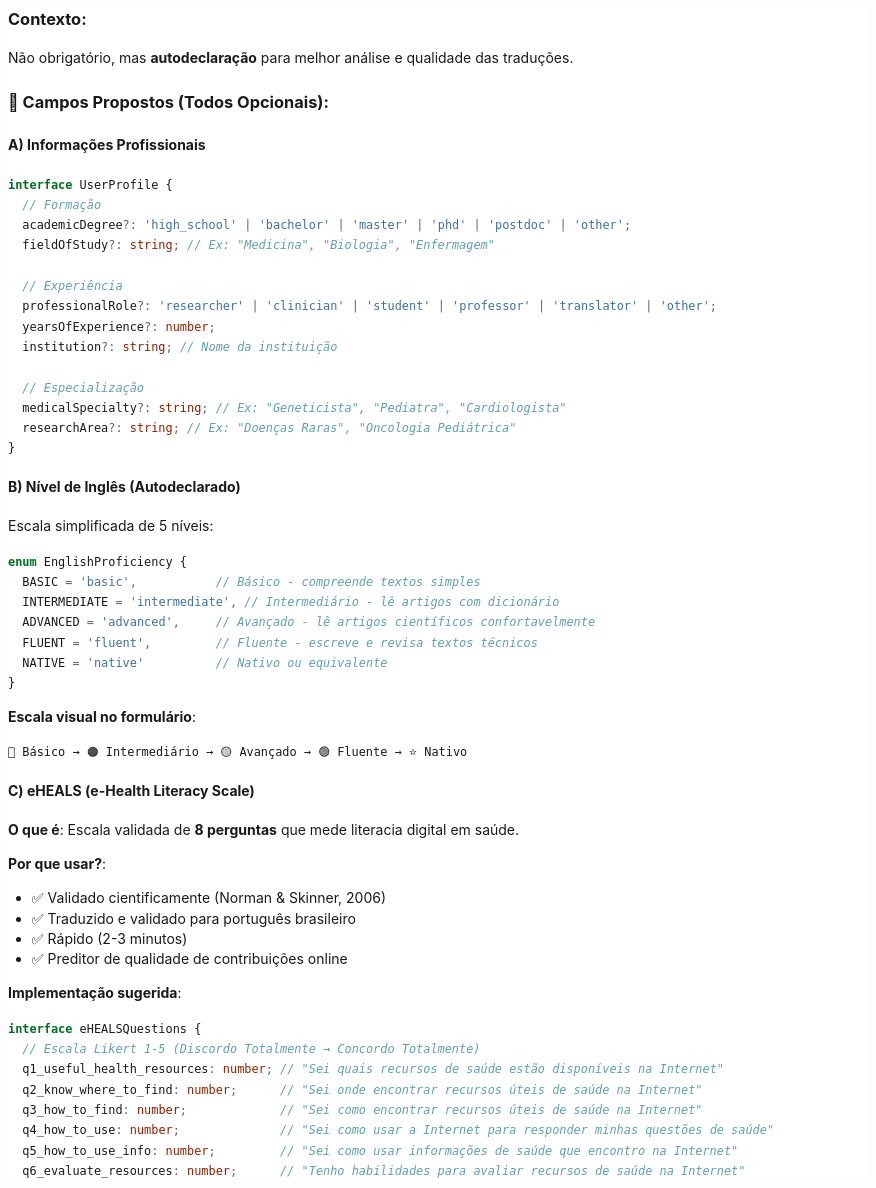 ### Contexto:
Não obrigatório, mas **autodeclaração** para melhor análise e qualidade das traduções.

### 🎯 Campos Propostos (Todos Opcionais):

#### A) **Informações Profissionais**
```typescript
interface UserProfile {
  // Formação
  academicDegree?: 'high_school' | 'bachelor' | 'master' | 'phd' | 'postdoc' | 'other';
  fieldOfStudy?: string; // Ex: "Medicina", "Biologia", "Enfermagem"
  
  // Experiência
  professionalRole?: 'researcher' | 'clinician' | 'student' | 'professor' | 'translator' | 'other';
  yearsOfExperience?: number;
  institution?: string; // Nome da instituição
  
  // Especialização
  medicalSpecialty?: string; // Ex: "Geneticista", "Pediatra", "Cardiologista"
  researchArea?: string; // Ex: "Doenças Raras", "Oncologia Pediátrica"
}
```

#### B) **Nível de Inglês (Autodeclarado)**

Escala simplificada de 5 níveis:

```typescript
enum EnglishProficiency {
  BASIC = 'basic',           // Básico - compreende textos simples
  INTERMEDIATE = 'intermediate', // Intermediário - lê artigos com dicionário
  ADVANCED = 'advanced',     // Avançado - lê artigos científicos confortavelmente
  FLUENT = 'fluent',         // Fluente - escreve e revisa textos técnicos
  NATIVE = 'native'          // Nativo ou equivalente
}
```

**Escala visual no formulário**:
```
🔴 Básico → 🟠 Intermediário → 🟡 Avançado → 🟢 Fluente → ⭐ Nativo
```

#### C) **eHEALS (e-Health Literacy Scale)**

**O que é**: Escala validada de **8 perguntas** que mede literacia digital em saúde.

**Por que usar?**:
- ✅ Validado cientificamente (Norman & Skinner, 2006)
- ✅ Traduzido e validado para português brasileiro
- ✅ Rápido (2-3 minutos)
- ✅ Preditor de qualidade de contribuições online

**Implementação sugerida**:

```typescript
interface eHEALSQuestions {
  // Escala Likert 1-5 (Discordo Totalmente → Concordo Totalmente)
  q1_useful_health_resources: number; // "Sei quais recursos de saúde estão disponíveis na Internet"
  q2_know_where_to_find: number;      // "Sei onde encontrar recursos úteis de saúde na Internet"
  q3_how_to_find: number;             // "Sei como encontrar recursos úteis de saúde na Internet"
  q4_how_to_use: number;              // "Sei como usar a Internet para responder minhas questões de saúde"
  q5_how_to_use_info: number;         // "Sei como usar informações de saúde que encontro na Internet"
  q6_evaluate_resources: number;      // "Tenho habilidades para avaliar recursos de saúde na Internet"
```